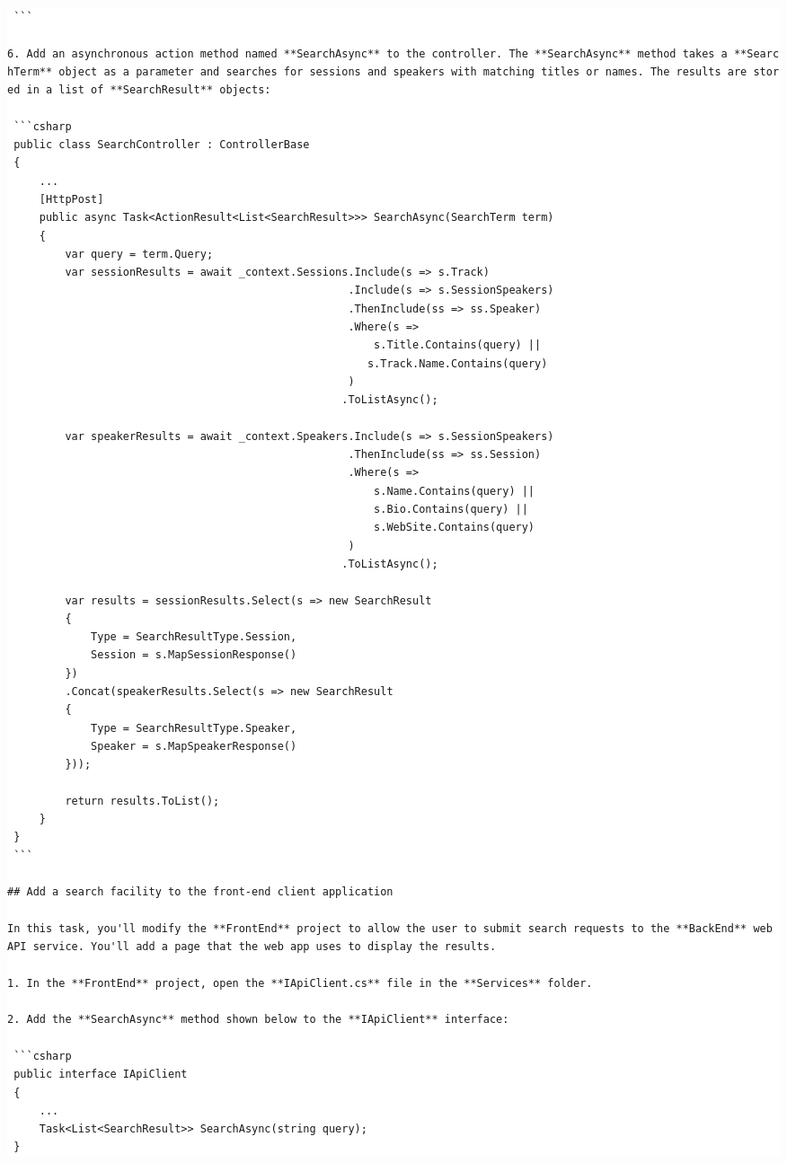    ```
    ```

6. Add an asynchronous action method named **SearchAsync** to the controller. The **SearchAsync** method takes a **SearchTerm** object as a parameter and searches for sessions and speakers with matching titles or names. The results are stored in a list of **SearchResult** objects:

    ```csharp
    public class SearchController : ControllerBase
    {
        ...
        [HttpPost]
        public async Task<ActionResult<List<SearchResult>>> SearchAsync(SearchTerm term)
        {
            var query = term.Query;
            var sessionResults = await _context.Sessions.Include(s => s.Track)
                                                        .Include(s => s.SessionSpeakers)
                                                        .ThenInclude(ss => ss.Speaker)
                                                        .Where(s =>
                                                            s.Title.Contains(query) ||
                                                           s.Track.Name.Contains(query)
                                                        )
                                                       .ToListAsync();

            var speakerResults = await _context.Speakers.Include(s => s.SessionSpeakers)
                                                        .ThenInclude(ss => ss.Session)
                                                        .Where(s =>
                                                            s.Name.Contains(query) ||
                                                            s.Bio.Contains(query) ||
                                                            s.WebSite.Contains(query)
                                                        )
                                                       .ToListAsync();

            var results = sessionResults.Select(s => new SearchResult
            {
                Type = SearchResultType.Session,
                Session = s.MapSessionResponse()
            })
            .Concat(speakerResults.Select(s => new SearchResult
            {
                Type = SearchResultType.Speaker,
                Speaker = s.MapSpeakerResponse()
            }));

            return results.ToList();
        }
    }
    ```

## Add a search facility to the front-end client application

In this task, you'll modify the **FrontEnd** project to allow the user to submit search requests to the **BackEnd** web API service. You'll add a page that the web app uses to display the results.

1. In the **FrontEnd** project, open the **IApiClient.cs** file in the **Services** folder.

2. Add the **SearchAsync** method shown below to the **IApiClient** interface:

    ```csharp
    public interface IApiClient
    {
        ...
        Task<List<SearchResult>> SearchAsync(string query);
    }
   ```